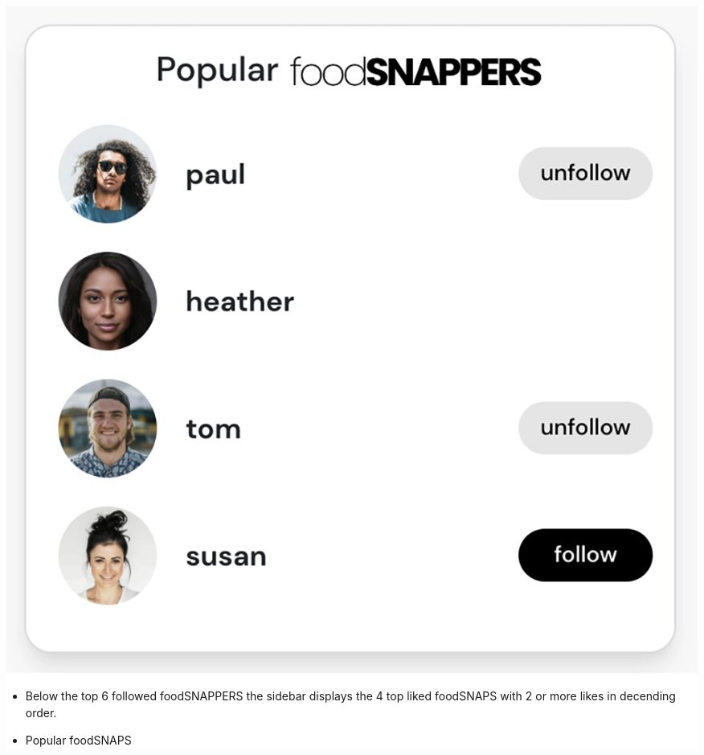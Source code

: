 <img src="documentation/screenshots/popular-users.webp">

-   Below the top 6 followed foodSNAPPERS the sidebar displays the 4 top liked foodSNAPS with 2 or more likes in decending order.

-   Popular foodSNAPS

